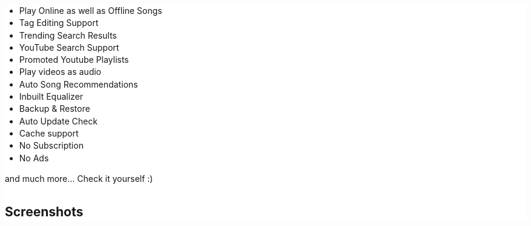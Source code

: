 - Play Online as well as Offline Songs
- Tag Editing Support
- Trending Search Results
- YouTube Search Support
- Promoted Youtube Playlists
- Play videos as audio
- Auto Song Recommendations
- Inbuilt Equalizer
- Backup & Restore
- Auto Update Check
- Cache support
- No Subscription
- No Ads

and much more...
Check it yourself :)

## Screenshots
